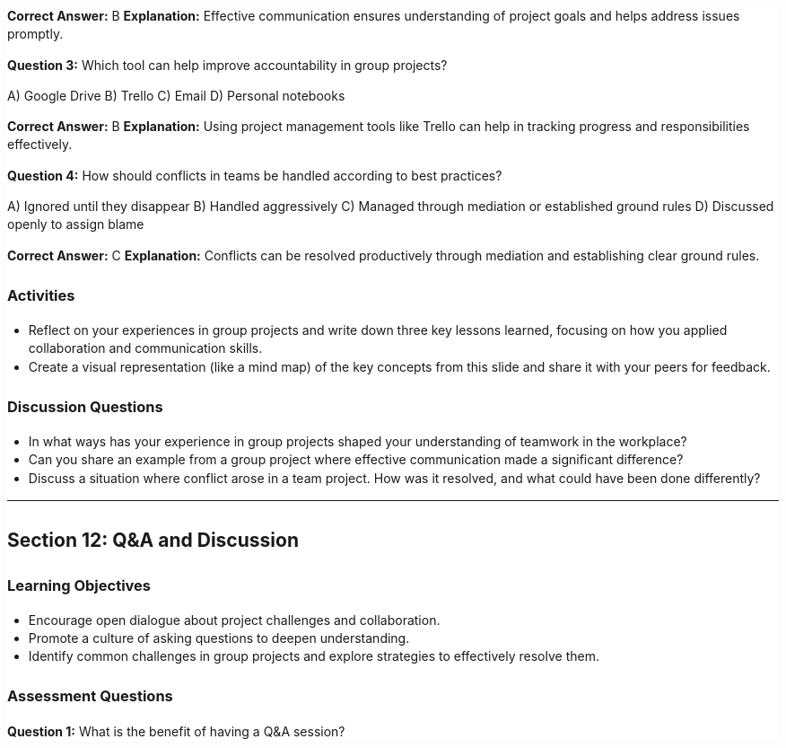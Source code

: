 **Correct Answer:** B
**Explanation:** Effective communication ensures understanding of project goals and helps address issues promptly.

**Question 3:** Which tool can help improve accountability in group projects?

  A) Google Drive
  B) Trello
  C) Email
  D) Personal notebooks

**Correct Answer:** B
**Explanation:** Using project management tools like Trello can help in tracking progress and responsibilities effectively.

**Question 4:** How should conflicts in teams be handled according to best practices?

  A) Ignored until they disappear
  B) Handled aggressively
  C) Managed through mediation or established ground rules
  D) Discussed openly to assign blame

**Correct Answer:** C
**Explanation:** Conflicts can be resolved productively through mediation and establishing clear ground rules.

### Activities
- Reflect on your experiences in group projects and write down three key lessons learned, focusing on how you applied collaboration and communication skills.
- Create a visual representation (like a mind map) of the key concepts from this slide and share it with your peers for feedback.

### Discussion Questions
- In what ways has your experience in group projects shaped your understanding of teamwork in the workplace?
- Can you share an example from a group project where effective communication made a significant difference?
- Discuss a situation where conflict arose in a team project. How was it resolved, and what could have been done differently?

---

## Section 12: Q&A and Discussion

### Learning Objectives
- Encourage open dialogue about project challenges and collaboration.
- Promote a culture of asking questions to deepen understanding.
- Identify common challenges in group projects and explore strategies to effectively resolve them.

### Assessment Questions

**Question 1:** What is the benefit of having a Q&A session?
